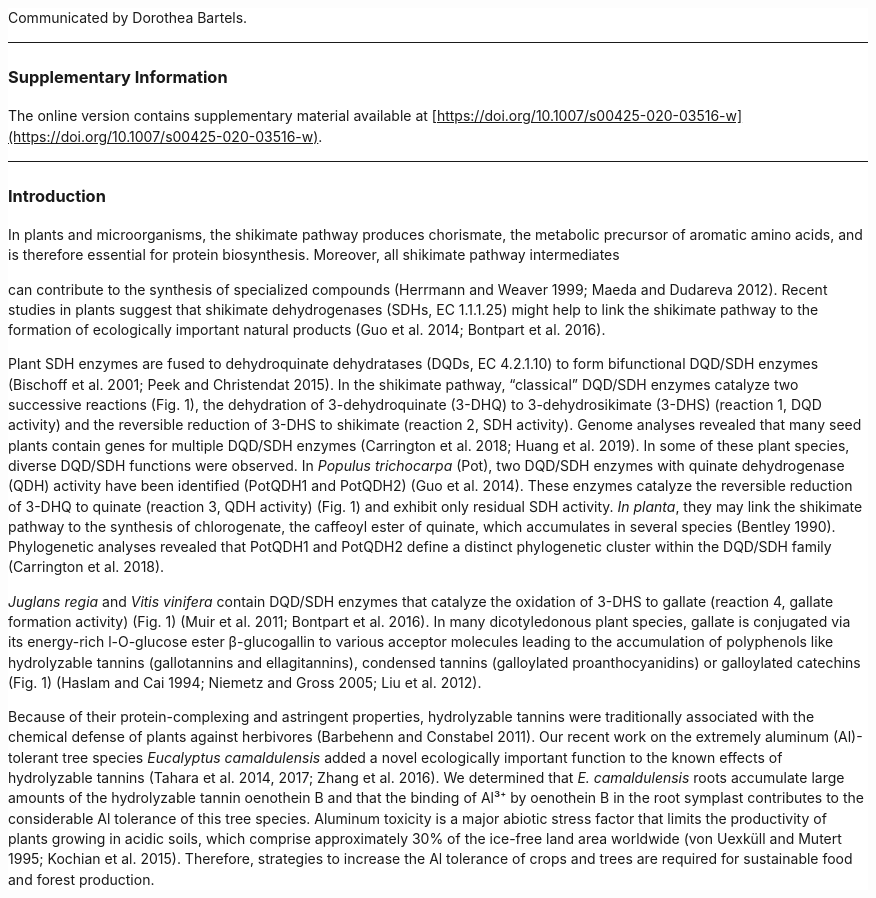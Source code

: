 
Communicated by Dorothea Bartels.

---

### Supplementary Information
The online version contains supplementary material available at [https://doi.org/10.1007/s00425-020-03516-w](https://doi.org/10.1007/s00425-020-03516-w).

---

### Introduction
In plants and microorganisms, the shikimate pathway produces chorismate, the metabolic precursor of aromatic amino acids, and is therefore essential for protein biosynthesis. Moreover, all shikimate pathway intermediates

can contribute to the synthesis of specialized compounds (Herrmann and Weaver 1999; Maeda and Dudareva 2012). Recent studies in plants suggest that shikimate dehydrogenases (SDHs, EC 1.1.1.25) might help to link the shikimate pathway to the formation of ecologically important natural products (Guo et al. 2014; Bontpart et al. 2016).

Plant SDH enzymes are fused to dehydroquinate dehydratases (DQDs, EC 4.2.1.10) to form bifunctional DQD/SDH enzymes (Bischoff et al. 2001; Peek and Christendat 2015). In the shikimate pathway, “classical” DQD/SDH enzymes catalyze two successive reactions (Fig. 1), the dehydration of 3-dehydroquinate (3-DHQ) to 3-dehydrosikimate (3-DHS) (reaction 1, DQD activity) and the reversible reduction of 3-DHS to shikimate (reaction 2, SDH activity). Genome analyses revealed that many seed plants contain genes for multiple DQD/SDH enzymes (Carrington et al. 2018; Huang et al. 2019). In some of these plant species, diverse DQD/SDH functions were observed. In *Populus trichocarpa* (Pot), two DQD/SDH enzymes with quinate dehydrogenase (QDH) activity have been identified (PotQDH1 and PotQDH2) (Guo et al. 2014). These enzymes catalyze the reversible reduction of 3-DHQ to quinate (reaction 3, QDH activity) (Fig. 1) and exhibit only residual SDH activity. *In planta*, they may link the shikimate pathway to the synthesis of chlorogenate, the caffeoyl ester of quinate, which accumulates in several species (Bentley 1990). Phylogenetic analyses revealed that PotQDH1 and PotQDH2 define a distinct phylogenetic cluster within the DQD/SDH family (Carrington et al. 2018).

*Juglans regia* and *Vitis vinifera* contain DQD/SDH enzymes that catalyze the oxidation of 3-DHS to gallate (reaction 4, gallate formation activity) (Fig. 1) (Muir et al. 2011; Bontpart et al. 2016). In many dicotyledonous plant species, gallate is conjugated via its energy-rich l-O-glucose ester β-glucogallin to various acceptor molecules leading to the accumulation of polyphenols like hydrolyzable tannins (gallotannins and ellagitannins), condensed tannins (galloylated proanthocyanidins) or galloylated catechins (Fig. 1) (Haslam and Cai 1994; Niemetz and Gross 2005; Liu et al. 2012).

Because of their protein-complexing and astringent properties, hydrolyzable tannins were traditionally associated with the chemical defense of plants against herbivores (Barbehenn and Constabel 2011). Our recent work on the extremely aluminum (Al)-tolerant tree species *Eucalyptus camaldulensis* added a novel ecologically important function to the known effects of hydrolyzable tannins (Tahara et al. 2014, 2017; Zhang et al. 2016). We determined that *E. camaldulensis* roots accumulate large amounts of the hydrolyzable tannin oenothein B and that the binding of Al³⁺ by oenothein B in the root symplast contributes to the considerable Al tolerance of this tree species. Aluminum toxicity is a major abiotic stress factor that limits the productivity of plants growing in acidic soils, which comprise approximately 30% of the ice-free land area worldwide (von Uexküll and Mutert 1995; Kochian et al. 2015). Therefore, strategies to increase the Al tolerance of crops and trees are required for sustainable food and forest production.
